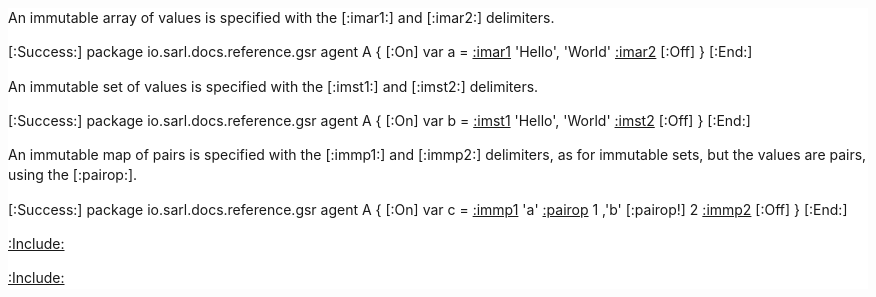 An immutable array of values is specified with the [:imar1:] and [:imar2:] delimiters.  

[:Success:]
	package io.sarl.docs.reference.gsr
	agent A {
		[:On]
		var a = [:imar1](#[) 'Hello', 'World' [:imar2](])
		[:Off]
	}
[:End:]


An immutable set of values is specified with the [:imst1:] and [:imst2:] delimiters.  

[:Success:]
	package io.sarl.docs.reference.gsr
	agent A {
		[:On]
		var b = [:imst1](#{) 'Hello', 'World' [:imst2](})
		[:Off]
	}
[:End:]


An immutable map of pairs is specified with the [:immp1:] and [:immp2:] delimiters, as for immutable sets, but
the values are pairs, using the [:pairop:].  

[:Success:]
	package io.sarl.docs.reference.gsr
	agent A {
		[:On]
		var c = [:immp1](#{) 'a' [:pairop](->) 1 ,'b' [:pairop!] 2 [:immp2](})
		[:Off]
	}
[:End:]



[:Include:](../generalsyntaxref.inc)

[:Include:](../../legal.inc)
